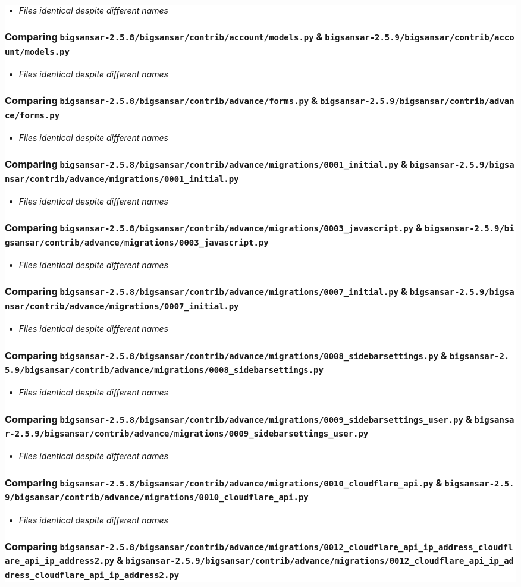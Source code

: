  * *Files identical despite different names*

### Comparing `bigsansar-2.5.8/bigsansar/contrib/account/models.py` & `bigsansar-2.5.9/bigsansar/contrib/account/models.py`

 * *Files identical despite different names*

### Comparing `bigsansar-2.5.8/bigsansar/contrib/advance/forms.py` & `bigsansar-2.5.9/bigsansar/contrib/advance/forms.py`

 * *Files identical despite different names*

### Comparing `bigsansar-2.5.8/bigsansar/contrib/advance/migrations/0001_initial.py` & `bigsansar-2.5.9/bigsansar/contrib/advance/migrations/0001_initial.py`

 * *Files identical despite different names*

### Comparing `bigsansar-2.5.8/bigsansar/contrib/advance/migrations/0003_javascript.py` & `bigsansar-2.5.9/bigsansar/contrib/advance/migrations/0003_javascript.py`

 * *Files identical despite different names*

### Comparing `bigsansar-2.5.8/bigsansar/contrib/advance/migrations/0007_initial.py` & `bigsansar-2.5.9/bigsansar/contrib/advance/migrations/0007_initial.py`

 * *Files identical despite different names*

### Comparing `bigsansar-2.5.8/bigsansar/contrib/advance/migrations/0008_sidebarsettings.py` & `bigsansar-2.5.9/bigsansar/contrib/advance/migrations/0008_sidebarsettings.py`

 * *Files identical despite different names*

### Comparing `bigsansar-2.5.8/bigsansar/contrib/advance/migrations/0009_sidebarsettings_user.py` & `bigsansar-2.5.9/bigsansar/contrib/advance/migrations/0009_sidebarsettings_user.py`

 * *Files identical despite different names*

### Comparing `bigsansar-2.5.8/bigsansar/contrib/advance/migrations/0010_cloudflare_api.py` & `bigsansar-2.5.9/bigsansar/contrib/advance/migrations/0010_cloudflare_api.py`

 * *Files identical despite different names*

### Comparing `bigsansar-2.5.8/bigsansar/contrib/advance/migrations/0012_cloudflare_api_ip_address_cloudflare_api_ip_address2.py` & `bigsansar-2.5.9/bigsansar/contrib/advance/migrations/0012_cloudflare_api_ip_address_cloudflare_api_ip_address2.py`

